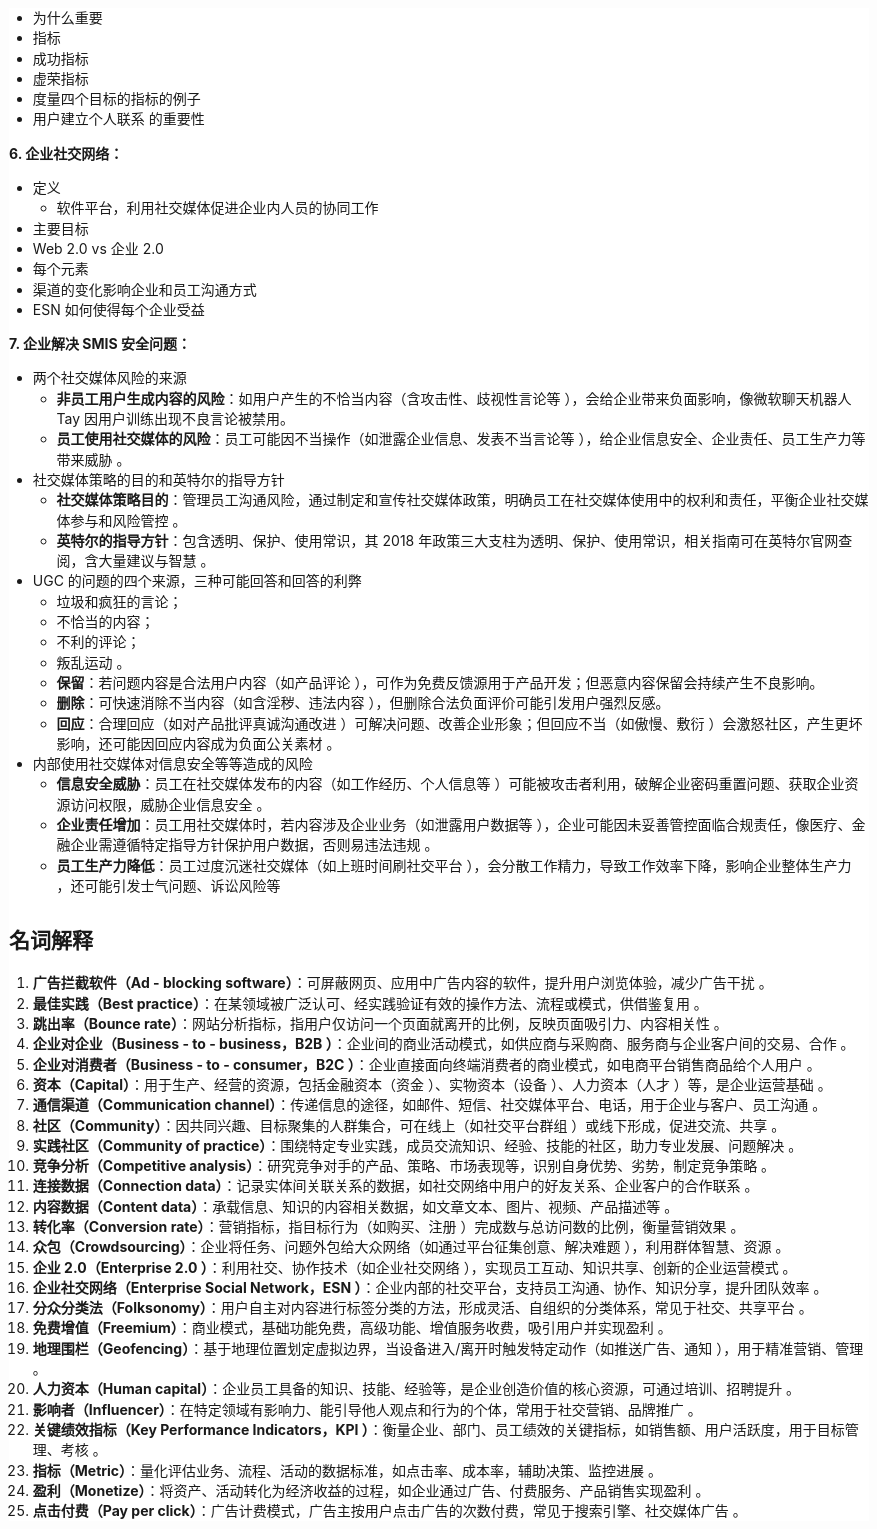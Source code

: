 - 为什么重要
- 指标
- 成功指标
- 虚荣指标
- 度量四个目标的指标的例子
- 用户建立个人联系 的重要性

**6. 企业社交网络：**

- 定义
  - 软件平台，利用社交媒体促进企业内人员的协同工作
- 主要目标
- Web 2.0 vs 企业 2.0
- 每个元素
- 渠道的变化影响企业和员工沟通方式
- ESN 如何使得每个企业受益

**7. 企业解决 SMIS 安全问题：**

- 两个社交媒体风险的来源
  - **非员工用户生成内容的风险**：如用户产生的不恰当内容（含攻击性、歧视性言论等 ），会给企业带来负面影响，像微软聊天机器人 Tay 因用户训练出现不良言论被禁用。
  - **员工使用社交媒体的风险**：员工可能因不当操作（如泄露企业信息、发表不当言论等 ），给企业信息安全、企业责任、员工生产力等带来威胁 。
- 社交媒体策略的目的和英特尔的指导方针
  - **社交媒体策略目的**：管理员工沟通风险，通过制定和宣传社交媒体政策，明确员工在社交媒体使用中的权利和责任，平衡企业社交媒体参与和风险管控 。
  - **英特尔的指导方针**：包含透明、保护、使用常识，其 2018 年政策三大支柱为透明、保护、使用常识，相关指南可在英特尔官网查阅，含大量建议与智慧 。
- UGC 的问题的四个来源，三种可能回答和回答的利弊
  - 垃圾和疯狂的言论；
  - 不恰当的内容；
  - 不利的评论；
  - 叛乱运动 。
  - **保留**：若问题内容是合法用户内容（如产品评论 ），可作为免费反馈源用于产品开发；但恶意内容保留会持续产生不良影响。
  - **删除**：可快速消除不当内容（如含淫秽、违法内容 ），但删除合法负面评价可能引发用户强烈反感。
  - **回应**：合理回应（如对产品批评真诚沟通改进 ）可解决问题、改善企业形象；但回应不当（如傲慢、敷衍 ）会激怒社区，产生更坏影响，还可能因回应内容成为负面公关素材 。
- 内部使用社交媒体对信息安全等等造成的风险
  - **信息安全威胁**：员工在社交媒体发布的内容（如工作经历、个人信息等 ）可能被攻击者利用，破解企业密码重置问题、获取企业资源访问权限，威胁企业信息安全 。
  - **企业责任增加**：员工用社交媒体时，若内容涉及企业业务（如泄露用户数据等 ），企业可能因未妥善管控面临合规责任，像医疗、金融企业需遵循特定指导方针保护用户数据，否则易违法违规 。
  - **员工生产力降低**：员工过度沉迷社交媒体（如上班时间刷社交平台 ），会分散工作精力，导致工作效率下降，影响企业整体生产力 ，还可能引发士气问题、诉讼风险等

## 名词解释

1. **广告拦截软件（Ad - blocking software）**：可屏蔽网页、应用中广告内容的软件，提升用户浏览体验，减少广告干扰 。 
2. **最佳实践（Best practice）**：在某领域被广泛认可、经实践验证有效的操作方法、流程或模式，供借鉴复用 。 
3. **跳出率（Bounce rate）**：网站分析指标，指用户仅访问一个页面就离开的比例，反映页面吸引力、内容相关性 。 
4. **企业对企业（Business - to - business，B2B ）**：企业间的商业活动模式，如供应商与采购商、服务商与企业客户间的交易、合作 。 
5. **企业对消费者（Business - to - consumer，B2C ）**：企业直接面向终端消费者的商业模式，如电商平台销售商品给个人用户 。 
6. **资本（Capital）**：用于生产、经营的资源，包括金融资本（资金 ）、实物资本（设备 ）、人力资本（人才 ）等，是企业运营基础 。 
7. **通信渠道（Communication channel）**：传递信息的途径，如邮件、短信、社交媒体平台、电话，用于企业与客户、员工沟通 。 
8. **社区（Community）**：因共同兴趣、目标聚集的人群集合，可在线上（如社交平台群组 ）或线下形成，促进交流、共享 。 
9. **实践社区（Community of practice）**：围绕特定专业实践，成员交流知识、经验、技能的社区，助力专业发展、问题解决 。 
10. **竞争分析（Competitive analysis）**：研究竞争对手的产品、策略、市场表现等，识别自身优势、劣势，制定竞争策略 。 
11. **连接数据（Connection data）**：记录实体间关联关系的数据，如社交网络中用户的好友关系、企业客户的合作联系 。 
12. **内容数据（Content data）**：承载信息、知识的内容相关数据，如文章文本、图片、视频、产品描述等 。 
13. **转化率（Conversion rate）**：营销指标，指目标行为（如购买、注册 ）完成数与总访问数的比例，衡量营销效果 。 
14. **众包（Crowdsourcing）**：企业将任务、问题外包给大众网络（如通过平台征集创意、解决难题 ），利用群体智慧、资源 。 
15. **企业 2.0（Enterprise 2.0 ）**：利用社交、协作技术（如企业社交网络 ），实现员工互动、知识共享、创新的企业运营模式 。 
16. **企业社交网络（Enterprise Social Network，ESN ）**：企业内部的社交平台，支持员工沟通、协作、知识分享，提升团队效率 。 
17. **分众分类法（Folksonomy）**：用户自主对内容进行标签分类的方法，形成灵活、自组织的分类体系，常见于社交、共享平台 。 
18. **免费增值（Freemium）**：商业模式，基础功能免费，高级功能、增值服务收费，吸引用户并实现盈利 。 
19. **地理围栏（Geofencing）**：基于地理位置划定虚拟边界，当设备进入/离开时触发特定动作（如推送广告、通知 ），用于精准营销、管理 。 
20. **人力资本（Human capital）**：企业员工具备的知识、技能、经验等，是企业创造价值的核心资源，可通过培训、招聘提升 。 
21. **影响者（Influencer）**：在特定领域有影响力、能引导他人观点和行为的个体，常用于社交营销、品牌推广 。 
22. **关键绩效指标（Key Performance Indicators，KPI ）**：衡量企业、部门、员工绩效的关键指标，如销售额、用户活跃度，用于目标管理、考核 。 
23. **指标（Metric）**：量化评估业务、流程、活动的数据标准，如点击率、成本率，辅助决策、监控进展 。 
24. **盈利（Monetize）**：将资产、活动转化为经济收益的过程，如企业通过广告、付费服务、产品销售实现盈利 。 
25. **点击付费（Pay per click）**：广告计费模式，广告主按用户点击广告的次数付费，常见于搜索引擎、社交媒体广告 。 